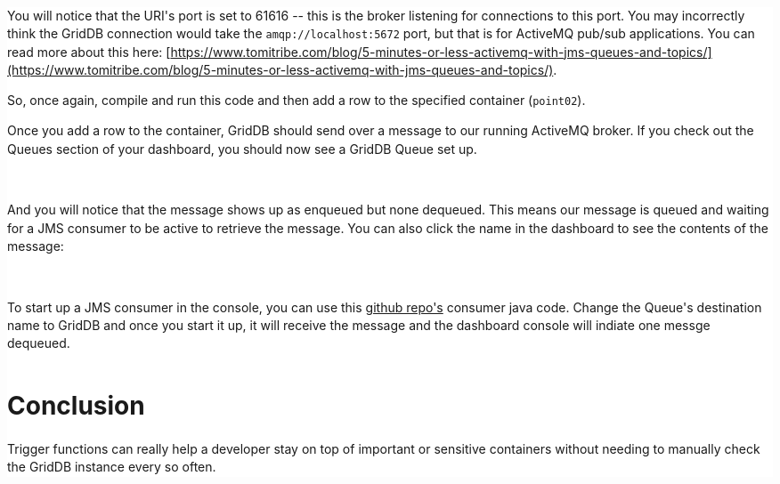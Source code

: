 
You will notice that the URI's port is set to 61616 -- this is the broker listening for connections to this port. You may incorrectly think the GridDB connection would take the `amqp://localhost:5672` port, but that is for ActiveMQ pub/sub applications. You can read more about this here: [https://www.tomitribe.com/blog/5-minutes-or-less-activemq-with-jms-queues-and-topics/](https://www.tomitribe.com/blog/5-minutes-or-less-activemq-with-jms-queues-and-topics/).

So, once again, compile and run this code and then add a row to the specified container (`point02`). 

Once you add a row to the container, GridDB should send over a message to our running ActiveMQ broker. If you check out the Queues section of your dashboard, you should now see a GridDB Queue set up.

<img here>

And you will notice that the message shows up as enqueued but none dequeued. This means our message is queued and waiting for a JMS consumer to be active to retrieve the message. You can also click the name in the dashboard to see the contents of the message: 

<img here>

To start up a JMS consumer in the console, you can use this [github repo's](https://www.tomitribe.com/blog/5-minutes-or-less-activemq-with-jms-queues-and-topics/) consumer java code. Change the Queue's destination name to GridDB and once you start it up, it will receive the message and the dashboard console will indiate one messge dequeued. 

# Conclusion

Trigger functions can really help a developer stay on top of important or sensitive containers without needing to manually check the GridDB instance every so often.



